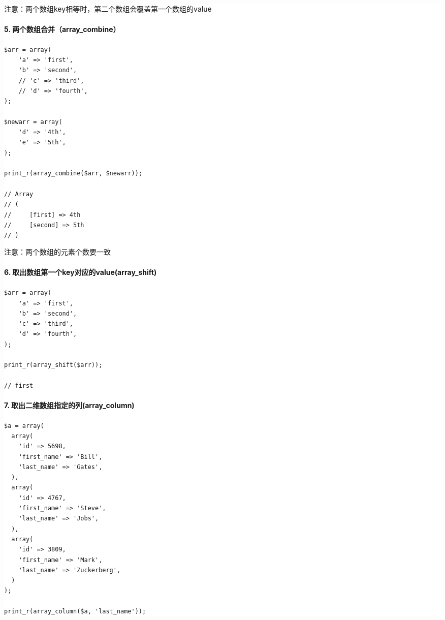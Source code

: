注意：两个数组key相等时，第二个数组会覆盖第一个数组的value

#### 5. 两个数组合并（array_combine）

```
$arr = array(
    'a' => 'first',
    'b' => 'second',
    // 'c' => 'third',
    // 'd' => 'fourth',
);

$newarr = array(
    'd' => '4th',
    'e' => '5th',
);

print_r(array_combine($arr, $newarr));

// Array
// (
//     [first] => 4th
//     [second] => 5th
// )
```

注意：两个数组的元素个数要一致

#### 6. 取出数组第一个key对应的value(array_shift)

```
$arr = array(
    'a' => 'first',
    'b' => 'second',
    'c' => 'third',
    'd' => 'fourth',
);

print_r(array_shift($arr));

// first
```

#### 7. 取出二维数组指定的列(array_column)

```
$a = array(
  array(
    'id' => 5698,
    'first_name' => 'Bill',
    'last_name' => 'Gates',
  ),
  array(
    'id' => 4767,
    'first_name' => 'Steve',
    'last_name' => 'Jobs',
  ),
  array(
    'id' => 3809,
    'first_name' => 'Mark',
    'last_name' => 'Zuckerberg',
  )
);

print_r(array_column($a, 'last_name'));

```